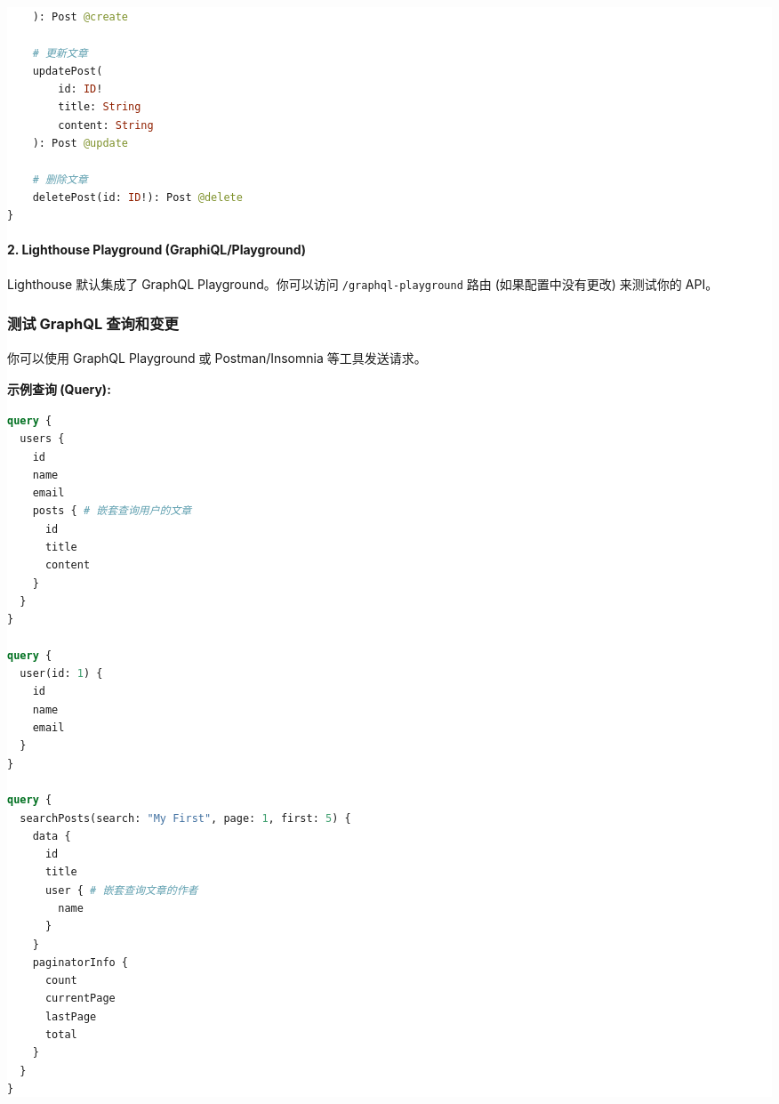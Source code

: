 ```graphql
    ): Post @create

    # 更新文章
    updatePost(
        id: ID!
        title: String
        content: String
    ): Post @update

    # 删除文章
    deletePost(id: ID!): Post @delete
}
```

#### 2\. Lighthouse Playground (GraphiQL/Playground)

Lighthouse 默认集成了 GraphQL Playground。你可以访问 `/graphql-playground` 路由 (如果配置中没有更改) 来测试你的 API。

### 测试 GraphQL 查询和变更

你可以使用 GraphQL Playground 或 Postman/Insomnia 等工具发送请求。

**示例查询 (Query):**

```graphql
query {
  users {
    id
    name
    email
    posts { # 嵌套查询用户的文章
      id
      title
      content
    }
  }
}

query {
  user(id: 1) {
    id
    name
    email
  }
}

query {
  searchPosts(search: "My First", page: 1, first: 5) {
    data {
      id
      title
      user { # 嵌套查询文章的作者
        name
      }
    }
    paginatorInfo {
      count
      currentPage
      lastPage
      total
    }
  }
}
```

